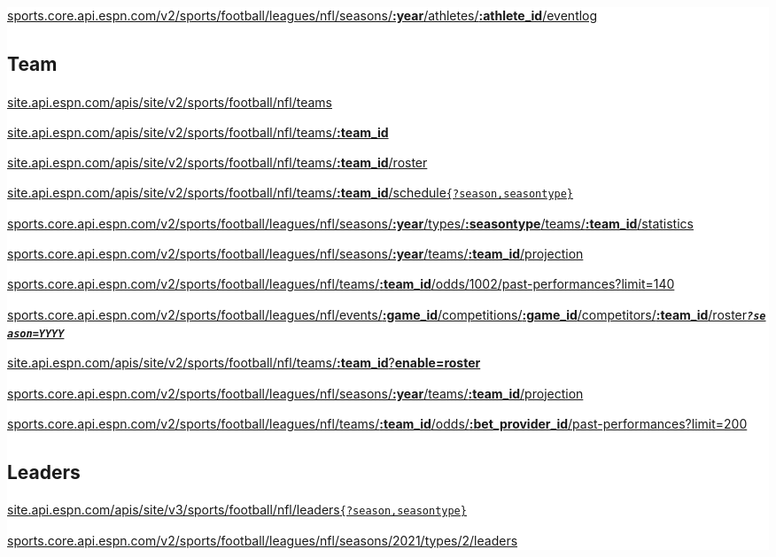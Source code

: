 [sports.core.api.espn.com/v2/sports/football/leagues/nfl/seasons/**:year**/athletes/**:athlete_id**/eventlog](https://sports.core.api.espn.com/v2/sports/football/leagues/nfl/seasons/2020/athletes/2330/eventlog)

## Team

[site.api.espn.com/apis/site/v2/sports/football/nfl/teams](https://site.api.espn.com/apis/site/v2/sports/football/nfl/teams)

[site.api.espn.com/apis/site/v2/sports/football/nfl/teams/**:team_id**](https://site.api.espn.com/apis/site/v2/sports/football/nfl/teams/3)

[site.api.espn.com/apis/site/v2/sports/football/nfl/teams/**:team_id**/roster](https://site.api.espn.com/apis/site/v2/sports/football/nfl/teams/3/roster)

[site.api.espn.com/apis/site/v2/sports/football/nfl/teams/**:team_id**/schedule`{?season,seasontype}`](https://site.api.espn.com/apis/site/v2/sports/football/nfl/teams/3/schedule?season=2020&seasontype=2)

[sports.core.api.espn.com/v2/sports/football/leagues/nfl/seasons/**:year**/types/**:seasontype**/teams/**:team_id**/statistics](https://sports.core.api.espn.com/v2/sports/football/leagues/nfl/seasons/2021/types/2/teams/24/statistics)

[sports.core.api.espn.com/v2/sports/football/leagues/nfl/seasons/**:year**/teams/**:team_id**/projection](https://sports.core.api.espn.com/v2/sports/football/leagues/nfl/seasons/2021/types/2/athletes/3061612/projections)

[sports.core.api.espn.com/v2/sports/football/leagues/nfl/teams/**:team_id**/odds/1002/past-performances?limit=140](https://sports.core.api.espn.com/v2/sports/football/leagues/nfl/teams/8/odds/1002/past-performances?limit=140)

[sports.core.api.espn.com/v2/sports/football/leagues/nfl/events/**:game_id**/competitions/**:game_id**/competitors/**:team_id**/roster](https://sports.core.api.espn.com/v2/sports/football/leagues/nfl/events/401220225/competitions/401220225/competitors/12/roster)[**_`?season=YYYY`_**](https://sports.core.api.espn.com/v2/sports/football/leagues/nfl/events/401220225/competitions/401220225/competitors/12/roster?season=2019)

[site.api.espn.com/apis/site/v2/sports/football/nfl/teams/**:team_id**?**enable=roster**](https://site.api.espn.com/apis/site/v2/sports/football/nfl/teams/3?enable=roster,projection,stats)

[sports.core.api.espn.com/v2/sports/football/leagues/nfl/seasons/**:year**/teams/**:team_id**/projection](https://sports.core.api.espn.com/v2/sports/football/leagues/nfl/seasons/2021/teams/23/projection)

[sports.core.api.espn.com/v2/sports/football/leagues/nfl/teams/**:team_id**/odds/**:bet_provider_id**/past-performances?limit=200](https://sports.core.api.espn.com/v2/sports/football/leagues/nfl/teams/10/odds/1002/past-performances?limit=134)

## Leaders

[site.api.espn.com/apis/site/v3/sports/football/nfl/leaders`{?season,seasontype}`](https://site.api.espn.com/apis/site/v3/sports/football/nfl/leaders?season=2021&seasontype=2)

[sports.core.api.espn.com/v2/sports/football/leagues/nfl/seasons/2021/types/2/leaders](https://sports.core.api.espn.com/v2/sports/football/leagues/nfl/seasons/2021/types/2/leaders)
